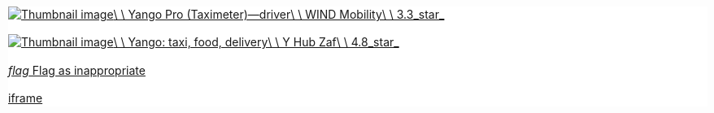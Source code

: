 [![Thumbnail image](https://play-lh.googleusercontent.com/wNQMz4_BQzZZma0tTs_2GW5HHfH-0PefETY3gcjK_qdbXKznkWtsu6rXh-OYRcTNgg=s128-rw)\\
\\
Yango Pro (Taximeter)—driver\\
\\
WIND Mobility\\
\\
3.3_star_](https://play.google.com/store/apps/details?id=com.yango.driver)

[![Thumbnail image](https://play-lh.googleusercontent.com/ou3Sn39oI0wNtpIaC4cN57erJYVMSb_8_ABi1zsM-xYPIHex3SLeCBTDo-xojQEs_nQ=s128-rw)\\
\\
Yango: taxi, food, delivery\\
\\
Y Hub Zaf\\
\\
4.8_star_](https://play.google.com/store/apps/details?id=com.yandex.yango)

[_flag_ Flag as inappropriate](https://support.google.com/googleplay/?p=report_content)

[iframe](https://www.google.com/recaptcha/api2/anchor?ar=1&k=6LcA2tEZAAAAAJj7FTYTF9cZ4NL3ShgBCBfkWov0&co=aHR0cHM6Ly9wbGF5Lmdvb2dsZS5jb206NDQz&hl=en&v=Hi8UmRMnhdOBM3IuViTkapUP&size=invisible&cb=2rzwkft919jy)